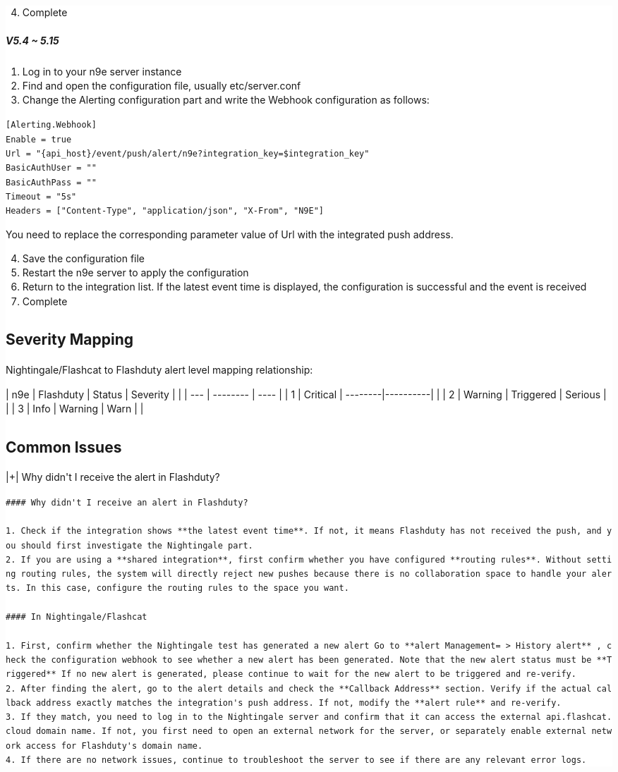 4. Complete

##### V5.4 ~ 5.15

1. Log in to your n9e server instance
2. Find and open the configuration file, usually etc/server.conf
3. Change the Alerting configuration part and write the Webhook configuration as follows:

```receiver config
[Alerting.Webhook]
Enable = true
Url = "{api_host}/event/push/alert/n9e?integration_key=$integration_key"
BasicAuthUser = ""
BasicAuthPass = ""
Timeout = "5s"
Headers = ["Content-Type", "application/json", "X-From", "N9E"]
```

You need to replace the corresponding parameter value of Url with the integrated push address.

4. Save the configuration file
5. Restart the n9e server to apply the configuration
6. Return to the integration list. If the latest event time is displayed, the configuration is successful and the event is received
7. Complete

## Severity Mapping

Nightingale/Flashcat to Flashduty alert level mapping relationship:

| n9e |  Flashduty  | Status | Severity | |
| --- | -------- | ---- |
| 1   | Critical | --------|----------| |
| 2   | Warning  | Triggered | Serious  | |
| 3   | Info     | Warning  | Warn     | |

## Common Issues

|+| Why didn't I receive the alert in Flashduty?

    #### Why didn't I receive an alert in Flashduty?

    1. Check if the integration shows **the latest event time**. If not, it means Flashduty has not received the push, and you should first investigate the Nightingale part.
    2. If you are using a **shared integration**, first confirm whether you have configured **routing rules**. Without setting routing rules, the system will directly reject new pushes because there is no collaboration space to handle your alerts. In this case, configure the routing rules to the space you want.

    #### In Nightingale/Flashcat

    1. First, confirm whether the Nightingale test has generated a new alert Go to **alert Management= > History alert** , check the configuration webhook to see whether a new alert has been generated. Note that the new alert status must be **Triggered** If no new alert is generated, please continue to wait for the new alert to be triggered and re-verify.
    2. After finding the alert, go to the alert details and check the **Callback Address** section. Verify if the actual callback address exactly matches the integration's push address. If not, modify the **alert rule** and re-verify.
    3. If they match, you need to log in to the Nightingale server and confirm that it can access the external api.flashcat.cloud domain name. If not, you first need to open an external network for the server, or separately enable external network access for Flashduty's domain name.
    4. If there are no network issues, continue to troubleshoot the server to see if there are any relevant error logs.
